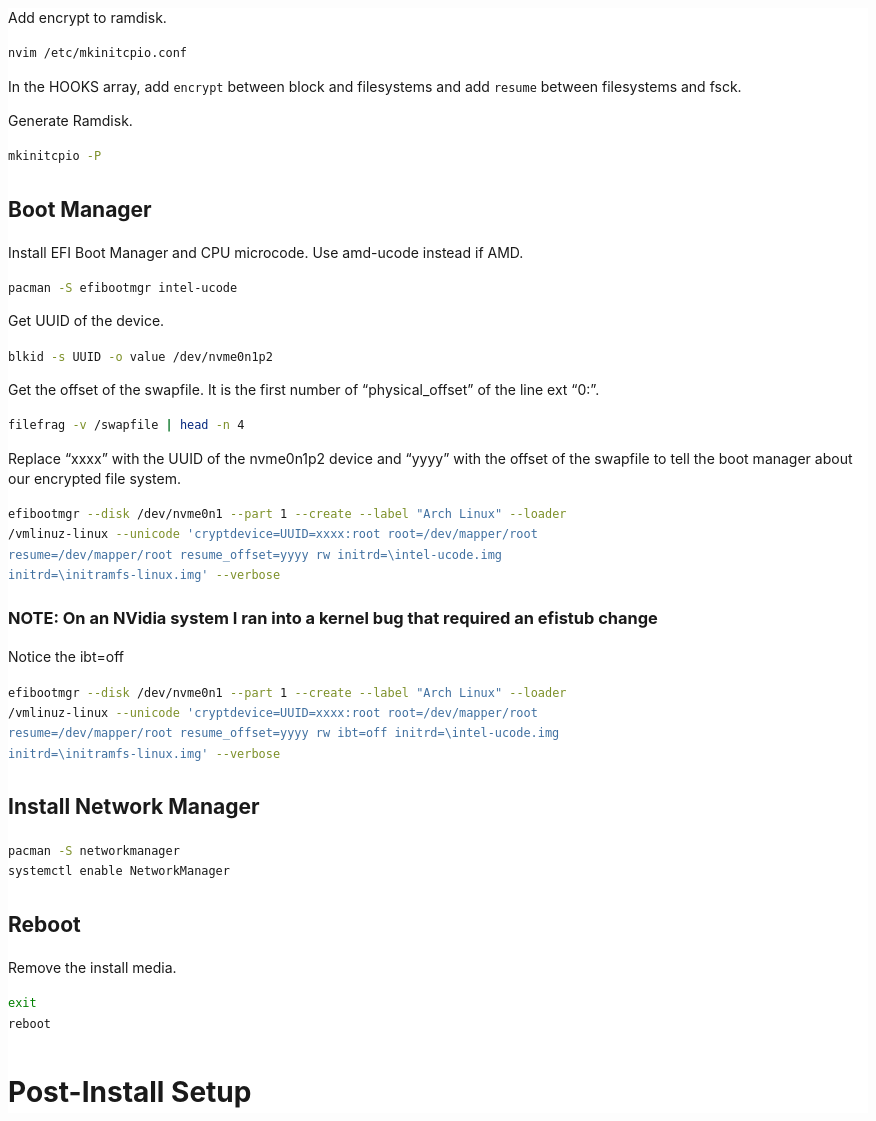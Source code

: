 Add encrypt to ramdisk.
```bash
nvim /etc/mkinitcpio.conf
```
In the HOOKS array, add `encrypt` between block and filesystems and add
`resume` between filesystems and fsck.

Generate Ramdisk.
```bash
mkinitcpio -P
```
## Boot Manager

Install EFI Boot Manager and CPU microcode. Use amd-ucode instead if AMD.
```bash
pacman -S efibootmgr intel-ucode
```
Get UUID of the device.
```bash
blkid -s UUID -o value /dev/nvme0n1p2
```
Get the offset of the swapfile. It is the first number of “physical_offset” of the line ext “0:”.
```bash
filefrag -v /swapfile | head -n 4
```
Replace “xxxx” with the UUID of the nvme0n1p2 device and “yyyy” with the 
offset of the swapfile to tell the boot manager about our encrypted file system.
```bash
efibootmgr --disk /dev/nvme0n1 --part 1 --create --label "Arch Linux" --loader
/vmlinuz-linux --unicode 'cryptdevice=UUID=xxxx:root root=/dev/mapper/root 
resume=/dev/mapper/root resume_offset=yyyy rw initrd=\intel-ucode.img 
initrd=\initramfs-linux.img' --verbose
```
### NOTE: On an NVidia system I ran into a kernel bug that required an efistub change

Notice the ibt=off
```bash
efibootmgr --disk /dev/nvme0n1 --part 1 --create --label "Arch Linux" --loader
/vmlinuz-linux --unicode 'cryptdevice=UUID=xxxx:root root=/dev/mapper/root 
resume=/dev/mapper/root resume_offset=yyyy rw ibt=off initrd=\intel-ucode.img 
initrd=\initramfs-linux.img' --verbose
```
## Install Network Manager
```bash
pacman -S networkmanager
systemctl enable NetworkManager
```
## Reboot

Remove the install media.
```bash
exit
reboot
```
# Post-Install Setup
